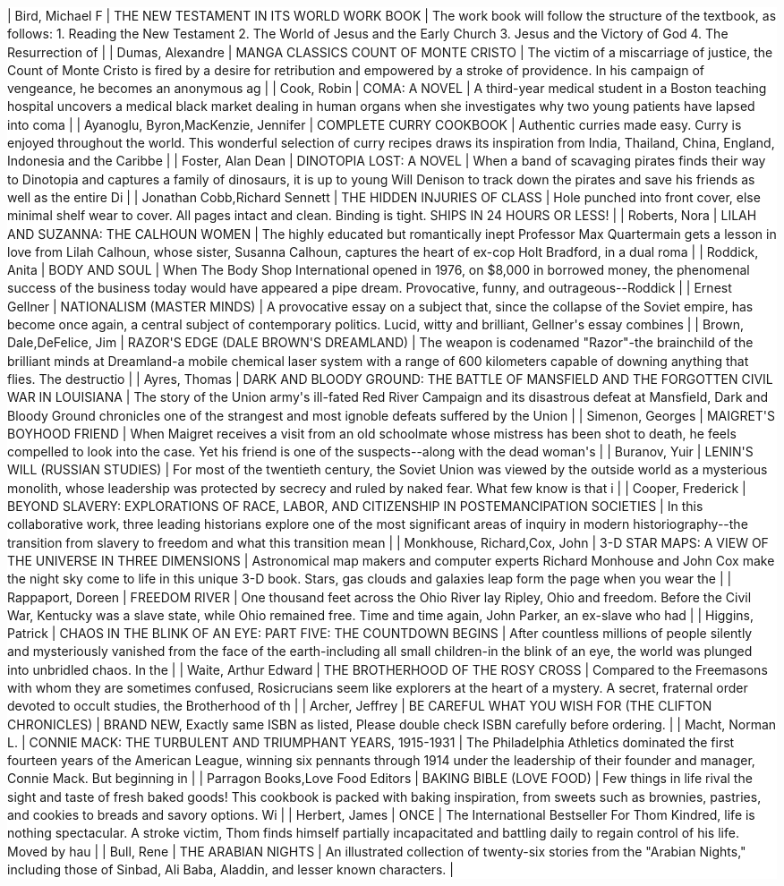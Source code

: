 | Bird, Michael F | THE NEW TESTAMENT IN ITS WORLD WORK BOOK |  The work book will follow the structure of the textbook, as follows:  1. Reading the New Testament  2. The World of Jesus and the Early Church  3. Jesus and the Victory of God  4. The Resurrection of |
| Dumas, Alexandre | MANGA CLASSICS COUNT OF MONTE CRISTO | The victim of a miscarriage of justice, the Count of Monte Cristo is fired by a desire for retribution and empowered by a stroke of providence. In his campaign of vengeance, he becomes an anonymous ag |
| Cook, Robin | COMA: A NOVEL | A third-year medical student in a Boston teaching hospital uncovers a medical black market dealing in human organs when she investigates why two young patients have lapsed into coma |
| Ayanoglu, Byron,MacKenzie, Jennifer | COMPLETE CURRY COOKBOOK |   Authentic curries made easy.    Curry is enjoyed throughout the world. This wonderful selection of curry recipes draws its inspiration from India, Thailand, China, England, Indonesia and the Caribbe |
| Foster, Alan Dean | DINOTOPIA LOST: A NOVEL | When a band of scavaging pirates finds their way to Dinotopia and captures a family of dinosaurs, it is up to young Will Denison to track down the pirates and save his friends as well as the entire Di |
| Jonathan Cobb,Richard Sennett | THE HIDDEN INJURIES OF CLASS | Hole punched into front cover, else minimal shelf wear to cover. All pages intact and clean. Binding is tight. SHIPS IN 24 HOURS OR LESS! |
| Roberts, Nora | LILAH AND SUZANNA: THE CALHOUN WOMEN | The highly educated but romantically inept Professor Max Quartermain gets a lesson in love from Lilah Calhoun, whose sister, Susanna Calhoun, captures the heart of ex-cop Holt Bradford, in a dual roma |
| Roddick, Anita | BODY AND SOUL | When The Body Shop International opened in 1976, on $8,000 in borrowed money, the phenomenal success of the business today would have appeared a pipe dream. Provocative, funny, and outrageous--Roddick |
| Ernest Gellner | NATIONALISM (MASTER MINDS) | A provocative essay on a subject that, since the collapse of the Soviet empire, has become once again, a central subject of contemporary politics. Lucid, witty and brilliant, Gellner's essay combines  |
| Brown, Dale,DeFelice, Jim | RAZOR'S EDGE (DALE BROWN'S DREAMLAND) |  The weapon is codenamed "Razor"-the brainchild of the brilliant minds at Dreamland-a mobile chemical laser system with a range of 600 kilometers capable of downing anything that flies. The destructio |
| Ayres, Thomas | DARK AND BLOODY GROUND: THE BATTLE OF MANSFIELD AND THE FORGOTTEN CIVIL WAR IN LOUISIANA | The story of the Union army's ill-fated Red River Campaign and its disastrous defeat at Mansfield, Dark and Bloody Ground chronicles one of the strangest and most ignoble defeats suffered by the Union |
| Simenon, Georges | MAIGRET'S BOYHOOD FRIEND | When Maigret receives a visit from an old schoolmate whose mistress has been shot to death, he feels compelled to look into the case. Yet his friend is one of the suspects--along with the dead woman's |
| Buranov, Yuir | LENIN'S WILL (RUSSIAN STUDIES) | For most of the twentieth century, the Soviet Union was viewed by the outside world as a mysterious monolith, whose leadership was protected by secrecy and ruled by naked fear. What few know is that i |
| Cooper, Frederick | BEYOND SLAVERY: EXPLORATIONS OF RACE, LABOR, AND CITIZENSHIP IN POSTEMANCIPATION SOCIETIES | In this collaborative work, three leading historians explore one of the most significant areas of inquiry in modern historiography--the transition from slavery to freedom and what this transition mean |
| Monkhouse, Richard,Cox, John | 3-D STAR MAPS: A VIEW OF THE UNIVERSE IN THREE DIMENSIONS | Astronomical map makers and computer experts Richard Monhouse and John Cox make the night sky come to life in this unique 3-D book. Stars, gas clouds and galaxies leap form the page when you wear the  |
| Rappaport, Doreen | FREEDOM RIVER |  One thousand feet across the Ohio River lay Ripley, Ohio and freedom. Before the Civil War, Kentucky was a slave state, while Ohio remained free. Time and time again, John Parker, an ex-slave who had |
| Higgins, Patrick | CHAOS IN THE BLINK OF AN EYE: PART FIVE: THE COUNTDOWN BEGINS | After countless millions of people silently and mysteriously vanished from the face of the earth-including all small children-in the blink of an eye, the world was plunged into unbridled chaos. In the |
| Waite, Arthur Edward | THE BROTHERHOOD OF THE ROSY CROSS | Compared to the Freemasons with whom they are sometimes confused, Rosicrucians seem like explorers at the heart of a mystery. A secret, fraternal order devoted to occult studies, the Brotherhood of th |
| Archer, Jeffrey | BE CAREFUL WHAT YOU WISH FOR (THE CLIFTON CHRONICLES) | BRAND NEW, Exactly same ISBN as listed, Please double check ISBN carefully before ordering. |
| Macht, Norman L. | CONNIE MACK: THE TURBULENT AND TRIUMPHANT YEARS, 1915-1931 | The Philadelphia Athletics dominated the first fourteen years of the American League, winning six pennants through 1914 under the leadership of their founder and manager, Connie Mack. But beginning in |
| Parragon Books,Love Food Editors | BAKING BIBLE (LOVE FOOD) | Few things in life rival the sight and taste of fresh baked goods! This cookbook is packed with baking inspiration, from sweets such as brownies, pastries, and cookies to breads and savory options. Wi |
| Herbert, James | ONCE |  The International Bestseller  For Thom Kindred, life is nothing spectacular. A stroke victim, Thom finds himself partially incapacitated and battling daily to regain control of his life. Moved by hau |
| Bull, Rene | THE ARABIAN NIGHTS | An illustrated collection of twenty-six stories from the "Arabian Nights," including those of Sinbad, Ali Baba, Aladdin, and lesser known characters. |